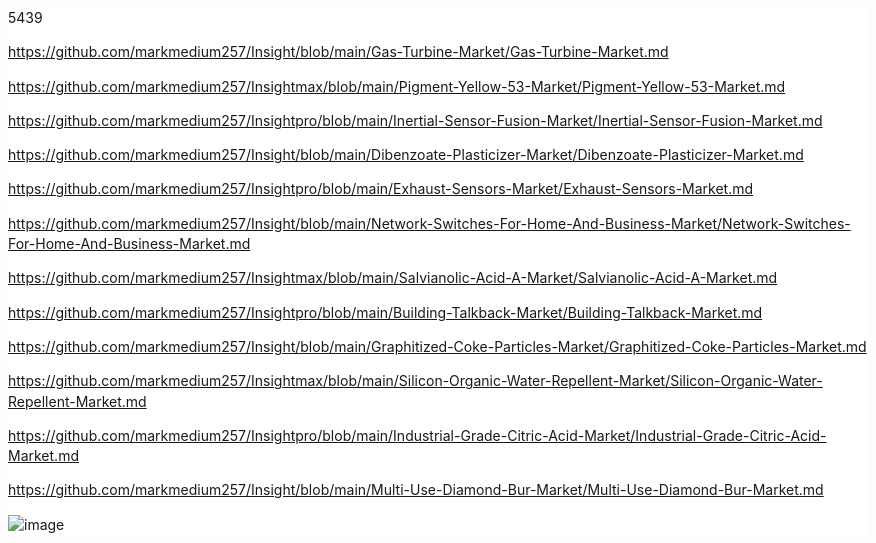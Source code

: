 5439</p><p><a href="https://github.com/markmedium257/Insight/blob/main/Gas-Turbine-Market/Gas-Turbine-Market.md">https://github.com/markmedium257/Insight/blob/main/Gas-Turbine-Market/Gas-Turbine-Market.md</a></p><p><a href="https://github.com/markmedium257/Insightmax/blob/main/Pigment-Yellow-53-Market/Pigment-Yellow-53-Market.md">https://github.com/markmedium257/Insightmax/blob/main/Pigment-Yellow-53-Market/Pigment-Yellow-53-Market.md</a></p><p><a href="https://github.com/markmedium257/Insightpro/blob/main/Inertial-Sensor-Fusion-Market/Inertial-Sensor-Fusion-Market.md">https://github.com/markmedium257/Insightpro/blob/main/Inertial-Sensor-Fusion-Market/Inertial-Sensor-Fusion-Market.md</a></p><p><a href="https://github.com/markmedium257/Insight/blob/main/Dibenzoate-Plasticizer-Market/Dibenzoate-Plasticizer-Market.md">https://github.com/markmedium257/Insight/blob/main/Dibenzoate-Plasticizer-Market/Dibenzoate-Plasticizer-Market.md</a></p><p><a href="https://github.com/markmedium257/Insightpro/blob/main/Exhaust-Sensors-Market/Exhaust-Sensors-Market.md">https://github.com/markmedium257/Insightpro/blob/main/Exhaust-Sensors-Market/Exhaust-Sensors-Market.md</a></p><p><a href="https://github.com/markmedium257/Insight/blob/main/Network-Switches-For-Home-And-Business-Market/Network-Switches-For-Home-And-Business-Market.md">https://github.com/markmedium257/Insight/blob/main/Network-Switches-For-Home-And-Business-Market/Network-Switches-For-Home-And-Business-Market.md</a></p><p><a href="https://github.com/markmedium257/Insightmax/blob/main/Salvianolic-Acid-A-Market/Salvianolic-Acid-A-Market.md">https://github.com/markmedium257/Insightmax/blob/main/Salvianolic-Acid-A-Market/Salvianolic-Acid-A-Market.md</a></p><p><a href="https://github.com/markmedium257/Insightpro/blob/main/Building-Talkback-Market/Building-Talkback-Market.md">https://github.com/markmedium257/Insightpro/blob/main/Building-Talkback-Market/Building-Talkback-Market.md</a></p><p><a href="https://github.com/markmedium257/Insight/blob/main/Graphitized-Coke-Particles-Market/Graphitized-Coke-Particles-Market.md">https://github.com/markmedium257/Insight/blob/main/Graphitized-Coke-Particles-Market/Graphitized-Coke-Particles-Market.md</a></p><p><a href="https://github.com/markmedium257/Insightmax/blob/main/Silicon-Organic-Water-Repellent-Market/Silicon-Organic-Water-Repellent-Market.md">https://github.com/markmedium257/Insightmax/blob/main/Silicon-Organic-Water-Repellent-Market/Silicon-Organic-Water-Repellent-Market.md</a></p><p><a href="https://github.com/markmedium257/Insightpro/blob/main/Industrial-Grade-Citric-Acid-Market/Industrial-Grade-Citric-Acid-Market.md">https://github.com/markmedium257/Insightpro/blob/main/Industrial-Grade-Citric-Acid-Market/Industrial-Grade-Citric-Acid-Market.md</a></p><p><a href="https://github.com/markmedium257/Insight/blob/main/Multi-Use-Diamond-Bur-Market/Multi-Use-Diamond-Bur-Market.md">https://github.com/markmedium257/Insight/blob/main/Multi-Use-Diamond-Bur-Market/Multi-Use-Diamond-Bur-Market.md</a></p>
![image](https://github.com/user-attachments/assets/7aac4472-356f-4516-9994-bb014d4a3278)
